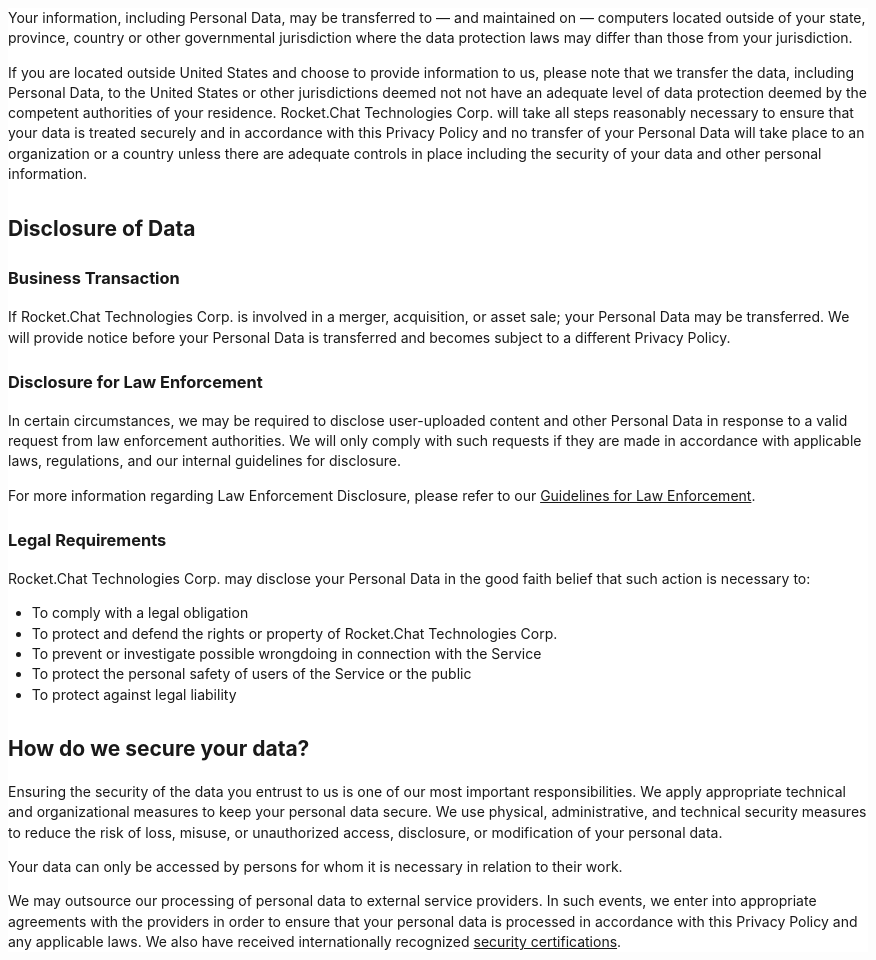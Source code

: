 Your information, including Personal Data, may be transferred to — and maintained on — computers located outside of your state, province, country or other governmental jurisdiction where the data protection laws may differ than those from your jurisdiction.

If you are located outside United States and choose to provide information to us, please note that we transfer the data, including Personal Data, to the United States or other jurisdictions deemed not not have an adequate level of data protection deemed by the competent authorities of your residence. Rocket.Chat Technologies Corp. will take all steps reasonably necessary to ensure that your data is treated securely and in accordance with this Privacy Policy and no transfer of your Personal Data will take place to an organization or a country unless there are adequate controls in place including the security of your data and other personal information.

## Disclosure of Data

### Business Transaction

If Rocket.Chat Technologies Corp. is involved in a merger, acquisition, or asset sale; your Personal Data may be transferred. We will provide notice before your Personal Data is transferred and becomes subject to a different Privacy Policy.

### Disclosure for Law Enforcement

In certain circumstances, we may be required to disclose user-uploaded content and other Personal Data in response to a valid request from law enforcement authorities. We will only comply with such requests if they are made in accordance with applicable laws, regulations, and our internal guidelines for disclosure.

For more information regarding Law Enforcement Disclosure, please refer to our [Guidelines for Law Enforcement](https://docs.rocket.chat/rocket.chat-legal/guidelines-for-law-enforcement).

### Legal Requirements

Rocket.Chat Technologies Corp. may disclose your Personal Data in the good faith belief that such action is necessary to:

* To comply with a legal obligation
* To protect and defend the rights or property of Rocket.Chat Technologies Corp.
* To prevent or investigate possible wrongdoing in connection with the Service
* To protect the personal safety of users of the Service or the public
* To protect against legal liability

## **How do we secure your data?**

Ensuring the security of the data you entrust to us is one of our most important responsibilities. We apply appropriate technical and organizational measures to keep your personal data secure. We use physical, administrative, and technical security measures to reduce the risk of loss, misuse, or unauthorized access, disclosure, or modification of your personal data.&#x20;

Your data can only be accessed by persons for whom it is necessary in relation to their work.

We may outsource our processing of personal data to external service providers. In such events, we enter into appropriate agreements with the providers in order to ensure that your personal data is processed in accordance with this Privacy Policy and any applicable laws. We also have received internationally recognized [security certifications](../../security-and-compliance/compliance-resources.md).
